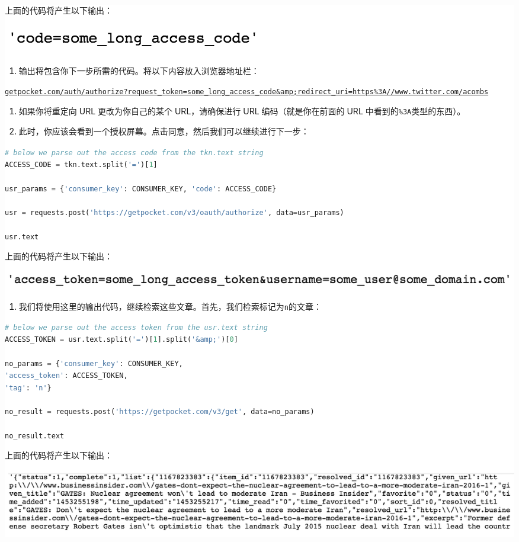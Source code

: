 上面的代码将产生以下输出：

![](img/e651dd33-b0ae-439a-8d0e-512fcdacdde3.png)

1.  输出将包含你下一步所需的代码。将以下内容放入浏览器地址栏：

[`getpocket.com/auth/authorize?request_token=some_long_access_code&amp;redirect_uri=https%3A//www.twitter.com/acombs`](https://getpocket.com/auth/authorize?request_token=some_long_access_code&redirect_uri=https%3A//www.twitter.com/acombs)

1.  如果你将重定向 URL 更改为你自己的某个 URL，请确保进行 URL 编码（就是你在前面的 URL 中看到的`%3A`类型的东西）。

1.  此时，你应该会看到一个授权屏幕。点击同意，然后我们可以继续进行下一步：

```py
# below we parse out the access code from the tkn.text string 
ACCESS_CODE = tkn.text.split('=')[1] 

usr_params = {'consumer_key': CONSUMER_KEY, 'code': ACCESS_CODE} 

usr = requests.post('https://getpocket.com/v3/oauth/authorize', data=usr_params) 

usr.text 
```

上面的代码将产生以下输出：

![](img/f4c276fc-3893-4910-b350-f332d3d02864.png)

1.  我们将使用这里的输出代码，继续检索这些文章。首先，我们检索标记为`n`的文章：

```py
# below we parse out the access token from the usr.text string 
ACCESS_TOKEN = usr.text.split('=')[1].split('&amp;')[0] 

no_params = {'consumer_key': CONSUMER_KEY, 
'access_token': ACCESS_TOKEN, 
'tag': 'n'} 

no_result = requests.post('https://getpocket.com/v3/get', data=no_params) 

no_result.text 
```

上面的代码将产生以下输出：

![](img/0ed35aed-75d2-4df9-8091-fc87965664d3.png)
